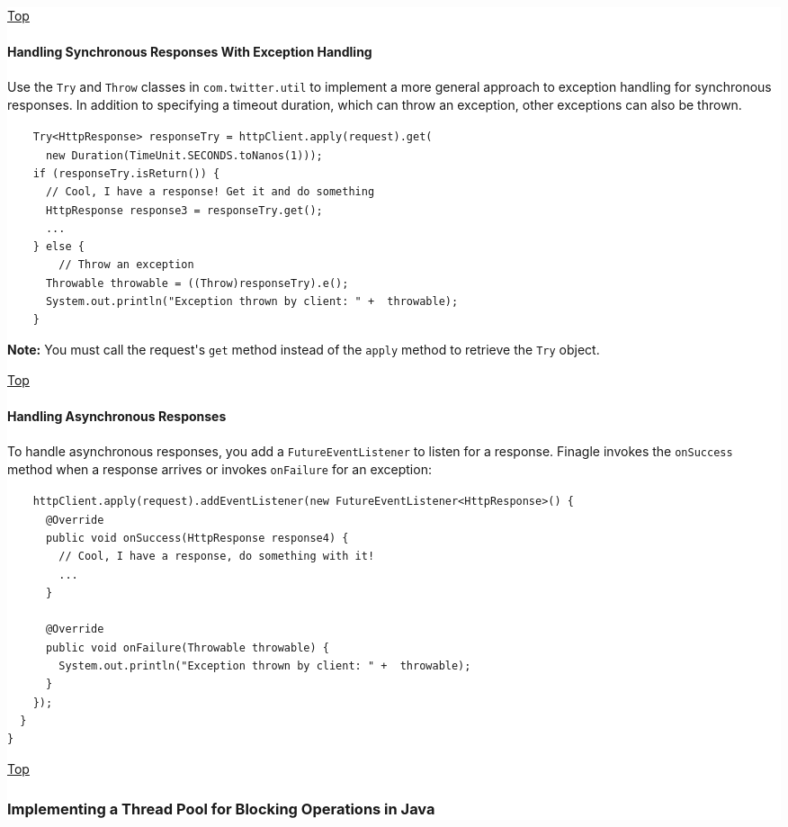 [Top](#Top)

<a name="Handling Synchronous Responses With Exception Handling"></a>

#### Handling Synchronous Responses With Exception Handling

Use the `Try` and `Throw` classes in `com.twitter.util` to implement a more general approach to exception handling for synchronous responses. In addition to specifying a timeout duration, which can throw an exception, other exceptions can also be thrown.

        Try<HttpResponse> responseTry = httpClient.apply(request).get(
          new Duration(TimeUnit.SECONDS.toNanos(1)));
        if (responseTry.isReturn()) {
          // Cool, I have a response! Get it and do something
          HttpResponse response3 = responseTry.get();
          ...
        } else {
	        // Throw an exception
          Throwable throwable = ((Throw)responseTry).e();
          System.out.println("Exception thrown by client: " +  throwable);
        }

**Note:** You must call the request's `get` method instead of the `apply` method to retrieve the `Try` object.

[Top](#Top)

<a name="Handling Asynchronous Responses"></a>

#### Handling Asynchronous Responses

To handle asynchronous responses, you add a `FutureEventListener` to listen for a response. Finagle invokes the `onSuccess` method when a response arrives or invokes `onFailure` for an exception:

        httpClient.apply(request).addEventListener(new FutureEventListener<HttpResponse>() {
          @Override
          public void onSuccess(HttpResponse response4) {
            // Cool, I have a response, do something with it!
            ...
          }

          @Override
          public void onFailure(Throwable throwable) {
            System.out.println("Exception thrown by client: " +  throwable);
          }
        });
      }
    }

[Top](#Top)

<a name="Implementing a Pool for Blocking Operations in Java"></a>

### Implementing a Thread Pool for Blocking Operations in Java
